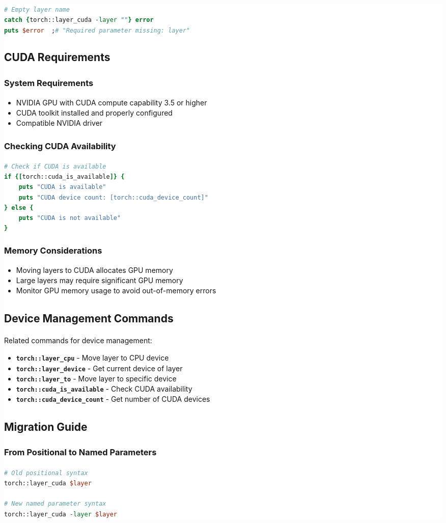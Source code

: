 ```tcl
# Empty layer name
catch {torch::layer_cuda -layer ""} error
puts $error  ;# "Required parameter missing: layer"
```

## CUDA Requirements

### System Requirements
- NVIDIA GPU with CUDA compute capability 3.5 or higher
- CUDA toolkit installed and properly configured
- Compatible NVIDIA driver

### Checking CUDA Availability
```tcl
# Check if CUDA is available
if {[torch::cuda_is_available]} {
    puts "CUDA is available"
    puts "CUDA device count: [torch::cuda_device_count]"
} else {
    puts "CUDA is not available"
}
```

### Memory Considerations
- Moving layers to CUDA allocates GPU memory
- Large layers may require significant GPU memory
- Monitor GPU memory usage to avoid out-of-memory errors

## Device Management Commands

Related commands for device management:

- **`torch::layer_cpu`** - Move layer to CPU device
- **`torch::layer_device`** - Get current device of layer
- **`torch::layer_to`** - Move layer to specific device
- **`torch::cuda_is_available`** - Check CUDA availability
- **`torch::cuda_device_count`** - Get number of CUDA devices

## Migration Guide

### From Positional to Named Parameters

```tcl
# Old positional syntax
torch::layer_cuda $layer

# New named parameter syntax  
torch::layer_cuda -layer $layer
```
